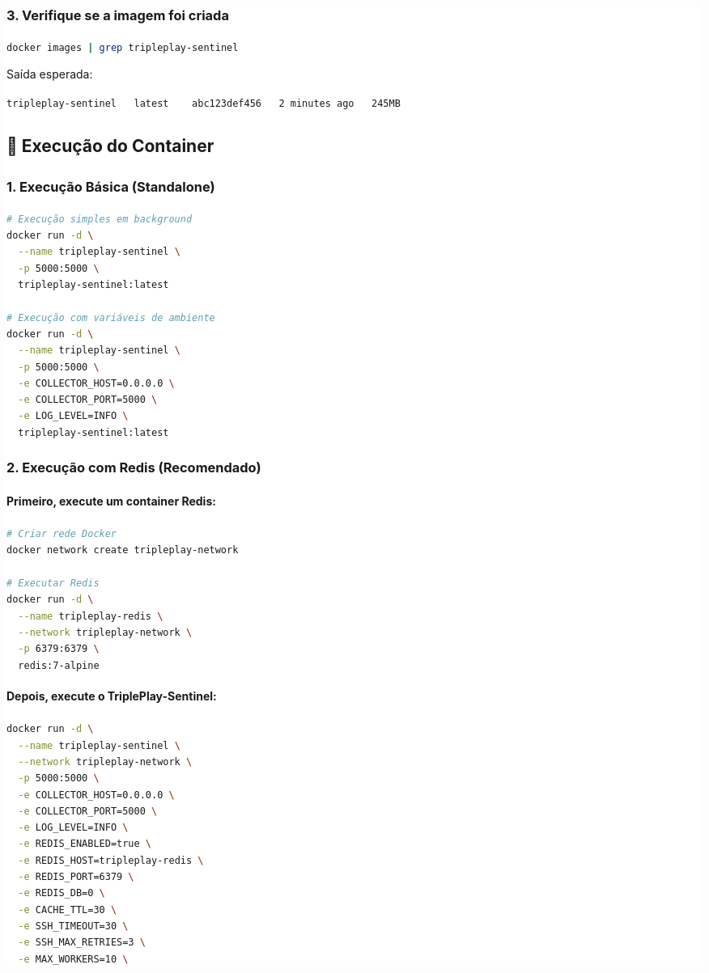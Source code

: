 ### 3. Verifique se a imagem foi criada

```bash
docker images | grep tripleplay-sentinel
```

Saída esperada:
```
tripleplay-sentinel   latest    abc123def456   2 minutes ago   245MB
```

## 🚀 Execução do Container

### 1. Execução Básica (Standalone)

```bash
# Execução simples em background
docker run -d \
  --name tripleplay-sentinel \
  -p 5000:5000 \
  tripleplay-sentinel:latest

# Execução com variáveis de ambiente
docker run -d \
  --name tripleplay-sentinel \
  -p 5000:5000 \
  -e COLLECTOR_HOST=0.0.0.0 \
  -e COLLECTOR_PORT=5000 \
  -e LOG_LEVEL=INFO \
  tripleplay-sentinel:latest
```

### 2. Execução com Redis (Recomendado)

#### Primeiro, execute um container Redis:

```bash
# Criar rede Docker
docker network create tripleplay-network

# Executar Redis
docker run -d \
  --name tripleplay-redis \
  --network tripleplay-network \
  -p 6379:6379 \
  redis:7-alpine
```

#### Depois, execute o TriplePlay-Sentinel:

```bash
docker run -d \
  --name tripleplay-sentinel \
  --network tripleplay-network \
  -p 5000:5000 \
  -e COLLECTOR_HOST=0.0.0.0 \
  -e COLLECTOR_PORT=5000 \
  -e LOG_LEVEL=INFO \
  -e REDIS_ENABLED=true \
  -e REDIS_HOST=tripleplay-redis \
  -e REDIS_PORT=6379 \
  -e REDIS_DB=0 \
  -e CACHE_TTL=30 \
  -e SSH_TIMEOUT=30 \
  -e SSH_MAX_RETRIES=3 \
  -e MAX_WORKERS=10 \
```